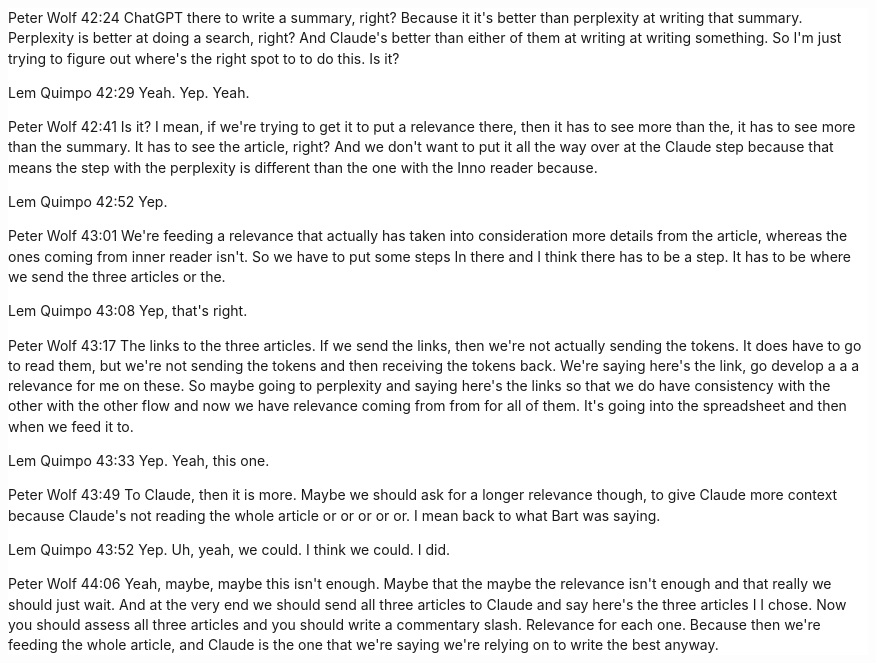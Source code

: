 Peter Wolf   42:24
ChatGPT there to write a summary, right? Because it it's better than perplexity at writing that summary. Perplexity is better at doing a search, right? And Claude's better than either of them at writing at writing something. So I'm just trying to figure out where's the right spot to to do this. Is it?

Lem Quimpo   42:29
Yeah.
Yep.
Yeah.

Peter Wolf   42:41
Is it? I mean, if we're trying to get it to put a relevance there, then it has to see more than the, it has to see more than the summary. It has to see the article, right? And we don't want to put it all the way over at the Claude step because that means the step with the perplexity is different than the one with the Inno reader because.

Lem Quimpo   42:52
Yep.

Peter Wolf   43:01
We're feeding a relevance that actually has taken into consideration more details from the article, whereas the ones coming from inner reader isn't. So we have to put some steps In there and I think there has to be a step. It has to be where we send the three articles or the.

Lem Quimpo   43:08
Yep, that's right.

Peter Wolf   43:17
The links to the three articles. If we send the links, then we're not actually sending the tokens. It does have to go to read them, but we're not sending the tokens and then receiving the tokens back. We're saying here's the link, go develop a a a relevance for me on these.
So maybe going to perplexity and saying here's the links so that we do have consistency with the other with the other flow and now we have relevance coming from from for all of them. It's going into the spreadsheet and then when we feed it to.

Lem Quimpo   43:33
Yep.
Yeah, this one.

Peter Wolf   43:49
To Claude, then it is more. Maybe we should ask for a longer relevance though, to give Claude more context because Claude's not reading the whole article or or or or or. I mean back to what Bart was saying.

Lem Quimpo   43:52
Yep.
Uh, yeah, we could. I think we could.
I did.

Peter Wolf   44:06
Yeah, maybe, maybe this isn't enough. Maybe that the maybe the relevance isn't enough and that really we should just wait. And at the very end we should send all three articles to Claude and say here's the three articles I I chose. Now you should assess all three articles and you should write a commentary slash.
Relevance for each one.
Because then we're feeding the whole article, and Claude is the one that we're saying we're relying on to write the best anyway.
